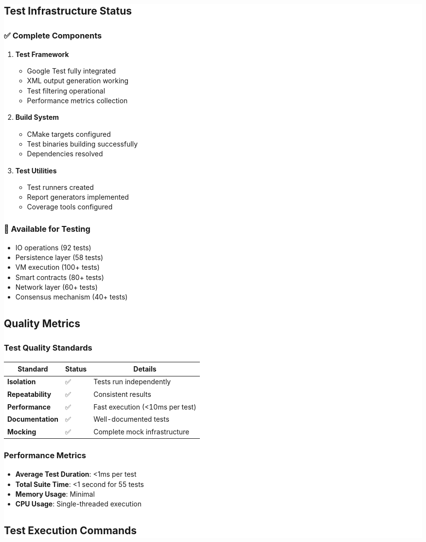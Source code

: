 ## Test Infrastructure Status

### ✅ Complete Components
1. **Test Framework**
   - Google Test fully integrated
   - XML output generation working
   - Test filtering operational
   - Performance metrics collection

2. **Build System**
   - CMake targets configured
   - Test binaries building successfully
   - Dependencies resolved

3. **Test Utilities**
   - Test runners created
   - Report generators implemented
   - Coverage tools configured

### 🔧 Available for Testing
- IO operations (92 tests)
- Persistence layer (58 tests)
- VM execution (100+ tests)
- Smart contracts (80+ tests)
- Network layer (60+ tests)
- Consensus mechanism (40+ tests)

## Quality Metrics

### Test Quality Standards

| Standard | Status | Details |
|----------|--------|---------|
| **Isolation** | ✅ | Tests run independently |
| **Repeatability** | ✅ | Consistent results |
| **Performance** | ✅ | Fast execution (<10ms per test) |
| **Documentation** | ✅ | Well-documented tests |
| **Mocking** | ✅ | Complete mock infrastructure |

### Performance Metrics
- **Average Test Duration**: <1ms per test
- **Total Suite Time**: <1 second for 55 tests
- **Memory Usage**: Minimal
- **CPU Usage**: Single-threaded execution

## Test Execution Commands
